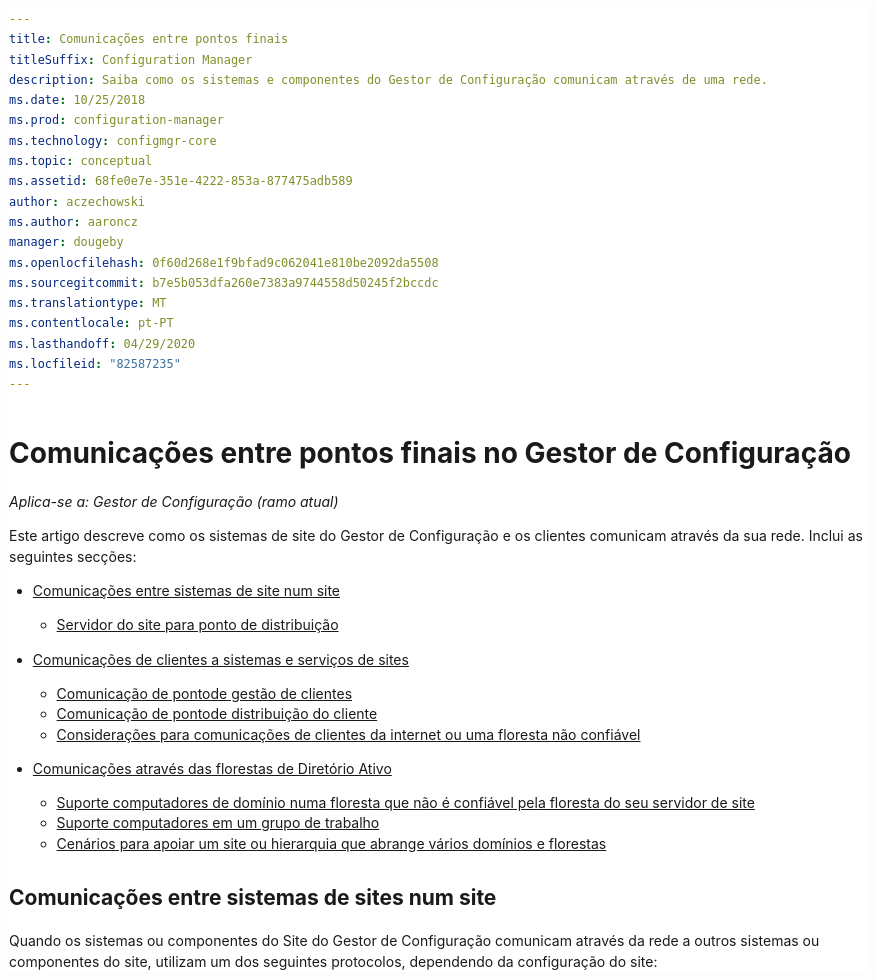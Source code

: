 ```yaml
---
title: Comunicações entre pontos finais
titleSuffix: Configuration Manager
description: Saiba como os sistemas e componentes do Gestor de Configuração comunicam através de uma rede.
ms.date: 10/25/2018
ms.prod: configuration-manager
ms.technology: configmgr-core
ms.topic: conceptual
ms.assetid: 68fe0e7e-351e-4222-853a-877475adb589
author: aczechowski
ms.author: aaroncz
manager: dougeby
ms.openlocfilehash: 0f60d268e1f9bfad9c062041e810be2092da5508
ms.sourcegitcommit: b7e5b053dfa260e7383a9744558d50245f2bccdc
ms.translationtype: MT
ms.contentlocale: pt-PT
ms.lasthandoff: 04/29/2020
ms.locfileid: "82587235"
---
```

# <a name="communications-between-endpoints-in-configuration-manager"></a>Comunicações entre pontos finais no Gestor de Configuração

*Aplica-se a: Gestor de Configuração (ramo atual)*

Este artigo descreve como os sistemas de site do Gestor de Configuração e os clientes comunicam através da sua rede. Inclui as seguintes secções:  

- [Comunicações entre sistemas de site num site](#Planning_Intra-site_Com)  
  - [Servidor do site para ponto de distribuição](#bkmk_site2dp)  

- [Comunicações de clientes a sistemas e serviços de sites](#Planning_Client_to_Site_System)  
  - [Comunicação de pontode gestão de clientes](#bkmk_client2mp)  
  - [Comunicação de pontode distribuição do cliente](#bkmk_client2dp)  
  - [Considerações para comunicações de clientes da internet ou uma floresta não confiável](#BKMK_clientspan)  

- [Comunicações através das florestas de Diretório Ativo](#Plan_Com_X-Forest)  
  - [Suporte computadores de domínio numa floresta que não é confiável pela floresta do seu servidor de site](#bkmk_noforesttrust)  
  - [Suporte computadores em um grupo de trabalho](#bkmk_workgroup)  
  - [Cenários para apoiar um site ou hierarquia que abrange vários domínios e florestas](#bkmk_span)  

## <a name="communications-between-site-systems-in-a-site"></a><a name="Planning_Intra-site_Com"></a> Comunicações entre sistemas de sites num site  

Quando os sistemas ou componentes do Site do Gestor de Configuração comunicam através da rede a outros sistemas ou componentes do site, utilizam um dos seguintes protocolos, dependendo da configuração do site:  

